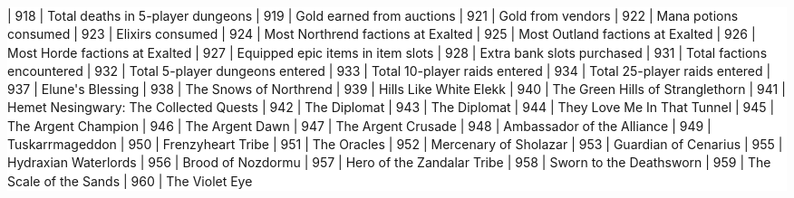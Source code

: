 | 918 | Total deaths in 5-player dungeons 
| 919 | Gold earned from auctions 
| 921 | Gold from vendors 
| 922 | Mana potions consumed 
| 923 | Elixirs consumed 
| 924 | Most Northrend factions at Exalted 
| 925 | Most Outland factions at Exalted 
| 926 | Most Horde factions at Exalted 
| 927 | Equipped epic items in item slots 
| 928 | Extra bank slots purchased 
| 931 | Total factions encountered 
| 932 | Total 5-player dungeons entered 
| 933 | Total 10-player raids entered 
| 934 | Total 25-player raids entered 
| 937 | Elune's Blessing 
| 938 | The Snows of Northrend 
| 939 | Hills Like White Elekk 
| 940 | The Green Hills of Stranglethorn 
| 941 | Hemet Nesingwary: The Collected Quests 
| 942 | The Diplomat 
| 943 | The Diplomat 
| 944 | They Love Me In That Tunnel 
| 945 | The Argent Champion 
| 946 | The Argent Dawn 
| 947 | The Argent Crusade 
| 948 | Ambassador of the Alliance 
| 949 | Tuskarrmageddon 
| 950 | Frenzyheart Tribe 
| 951 | The Oracles 
| 952 | Mercenary of Sholazar 
| 953 | Guardian of Cenarius 
| 955 | Hydraxian Waterlords 
| 956 | Brood of Nozdormu 
| 957 | Hero of the Zandalar Tribe 
| 958 | Sworn to the Deathsworn 
| 959 | The Scale of the Sands 
| 960 | The Violet Eye 